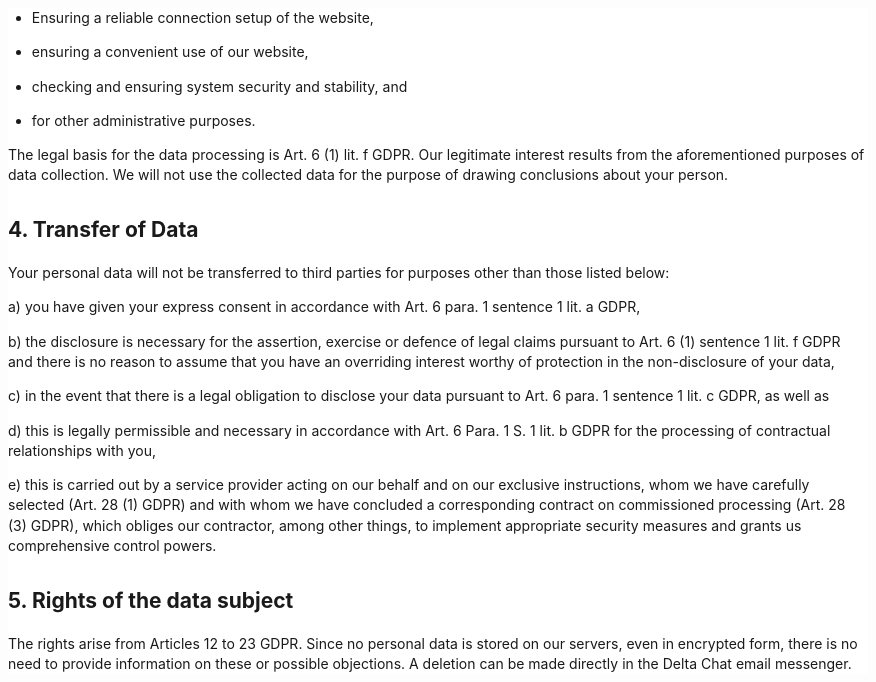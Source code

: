 - Ensuring a reliable connection setup of the website,

- ensuring a convenient use of our website,

- checking and ensuring system security and stability, and

- for other administrative purposes.

The legal basis for the data processing is
Art. 6 (1) lit. f GDPR.
Our legitimate interest results
from the aforementioned purposes of data collection.
We will not use the collected data
for the purpose of drawing conclusions about your person.

## 4. Transfer of Data

Your personal data
will not be transferred to third parties
for purposes other than those listed below:

a) you have given your express consent
in accordance with Art. 6 para. 1 sentence 1 lit. a GDPR,  

b) the disclosure is necessary for the assertion, exercise or defence of legal claims
pursuant to Art. 6 (1) sentence 1 lit. f GDPR
and there is no reason to assume that you have
an overriding interest worthy of protection
in the non-disclosure of your data,  

c) in the event that there is a legal obligation to disclose your data
pursuant to Art. 6 para. 1 sentence 1 lit. c GDPR,
as well as  

d) this is legally permissible and necessary
in accordance with Art. 6 Para. 1 S. 1 lit. b GDPR
for the processing of contractual relationships with you,  

e) this is carried out by a service provider
acting on our behalf and on our exclusive instructions,
whom we have carefully selected (Art. 28 (1) GDPR)
and with whom we have concluded a corresponding contract on commissioned processing (Art. 28 (3) GDPR),
which obliges our contractor,
among other things,
to implement appropriate security measures
and grants us comprehensive control powers.

## 5. Rights of the data subject

The rights arise from Articles 12 to 23 GDPR.
Since no personal data is stored on our servers,
even in encrypted form,
there is no need to provide information
on these or possible objections.
A deletion can be made
directly in the Delta Chat email messenger.
